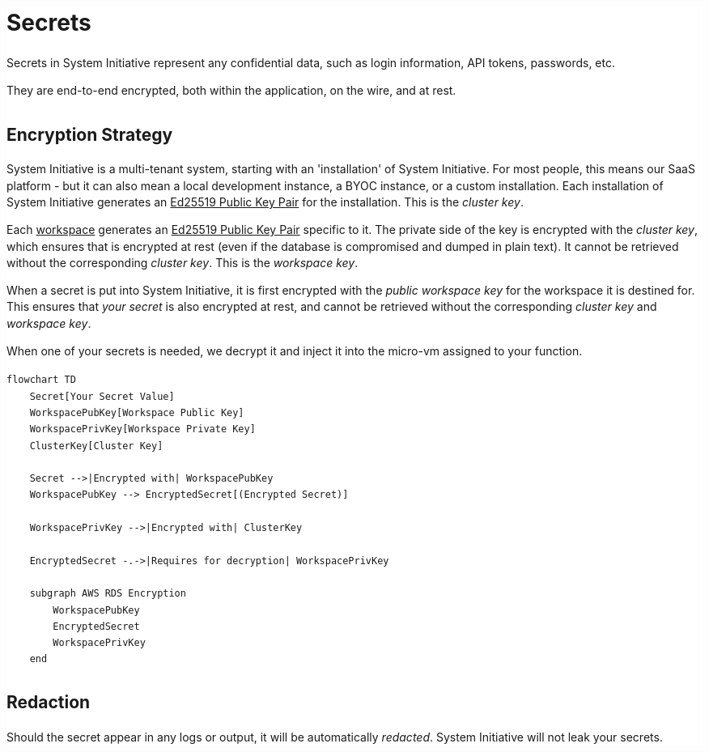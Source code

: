 # Secrets

Secrets in System Initiative represent any confidential data, such as login information, API tokens, passwords, etc.

They are end-to-end encrypted, both within the application, on the wire, and at rest.

## Encryption Strategy

System Initiative is a multi-tenant system, starting with an 'installation' of System Initiative. For most people, this means our SaaS platform - but it can also mean a local development instance, a BYOC instance, or a custom installation. Each installation of System Initiative generates an [Ed25519 Public Key Pair](https://en.wikipedia.org/wiki/EdDSA) for the installation. This is the *cluster key*.

Each [workspace](./workspaces.md) generates an [Ed25519 Public Key Pair](https://en.wikipedia.org/wiki/EdDSA) specific to it. The private side of the key is encrypted with the *cluster key*, which ensures that is encrypted at rest (even if the database is compromised and dumped in plain text). It cannot be retrieved without the corresponding *cluster key*. This is the *workspace key*.

When a secret is put into System Initiative, it is first encrypted with the *public workspace key* for the workspace it is destined for. This ensures that *your secret* is also encrypted at rest, and cannot be retrieved without the corresponding *cluster key* and *workspace key*.

When one of your secrets is needed, we decrypt it and inject it into the micro-vm assigned to your function.

```mermaid
flowchart TD
    Secret[Your Secret Value]
    WorkspacePubKey[Workspace Public Key]
    WorkspacePrivKey[Workspace Private Key]
    ClusterKey[Cluster Key]

    Secret -->|Encrypted with| WorkspacePubKey
    WorkspacePubKey --> EncryptedSecret[(Encrypted Secret)]

    WorkspacePrivKey -->|Encrypted with| ClusterKey

    EncryptedSecret -.->|Requires for decryption| WorkspacePrivKey

    subgraph AWS RDS Encryption
        WorkspacePubKey
        EncryptedSecret
        WorkspacePrivKey
    end
```

## Redaction

Should the secret appear in any logs or output, it will be automatically *redacted*. System Initiative will not leak your secrets.
